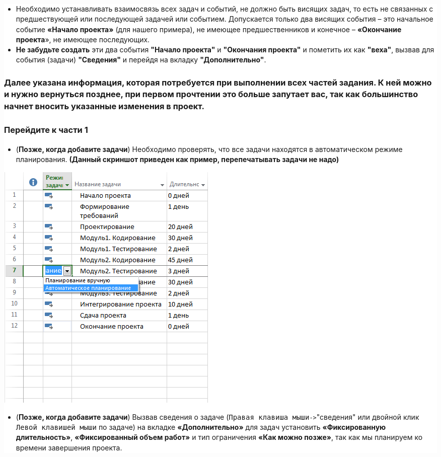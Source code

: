 * Необходимо устанавливать взаимосвязь всех задач и событий, не должно быть висящих задач, то есть не связанных с предшествующей или последующей задачей или событием. Допускается только два висящих события – это начальное событие **«Начало проекта»** (для нашего примера), не имеющее предшественников и конечное – **«Окончание проекта**», не имеющее последующих.
* **Не забудьте создать** эти два события **"Начало проекта"** и **"Окончания проекта"** и пометить их как **"веха"**, вызвав для события (задачи) **"Cведения"** и перейдя на  вкладку **"Дополнительно"**.


### Далее указана информация, которая потребуется при выполнении всех частей задания. К ней можно и нужно вернуться позднее, при первом прочтении это больше запутает вас, так как большинство начнет вносить указанные изменения в проект.

### Перейдите к части 1

* (**Позже, когда добавите задачи**) Необходимо проверять, что все задачи находятся в автоматическом режиме планирования. **(Данный скриншот приведен как пример, перепечатывать задачи не надо)**

![04](img/task3-04.png)

* (**Позже, когда добавите задачи**) Вызвав сведения о задаче (<kbd>Правая клавиша мыши</kbd>`->`"сведения" или двойной клик <kbd>Левой клавишей мыши</kbd> по задаче) на вкладке **«Дополнительно»** для задач установить **«Фиксированную длительность»**, **«Фиксированный объем работ»** и тип ограничения **«Как можно позже»**, так как мы планируем ко времени завершения проекта.
 